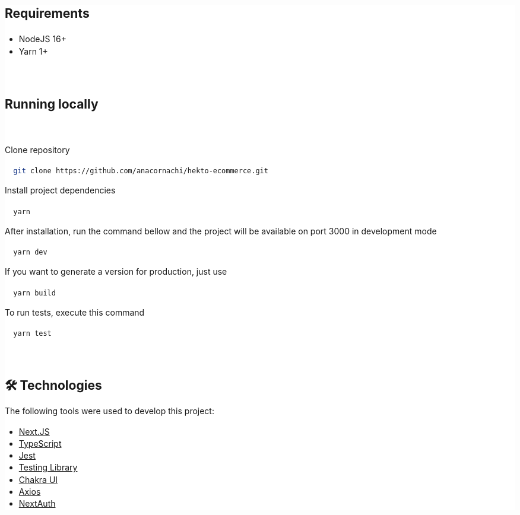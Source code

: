 ## **Requirements**

- NodeJS 16+
- Yarn 1+

<br>

## **Running locally**

<br>

Clone repository

```bash
  git clone https://github.com/anacornachi/hekto-ecommerce.git
```

Install project dependencies

```bash
  yarn
```

After installation, run the command bellow and the project will be available on port 3000 in development mode

```bash
  yarn dev
```

If you want to generate a version for production, just use

```bash
  yarn build
```

To run tests, execute this command

```bash
  yarn test
```

<br>

## **🛠 Technologies**

The following tools were used to develop this project:

- [Next.JS](https://nextjs.org)
- [TypeScript](https://www.typescriptlang.org/)
- [Jest](https://jestjs.io/pt-BR/)
- [Testing Library](https://testing-library.com/)
- [Chakra UI](https://chakra-ui.com/)
- [Axios](https://axios-http.com/)
- [NextAuth](https://next-auth.js.org/)
